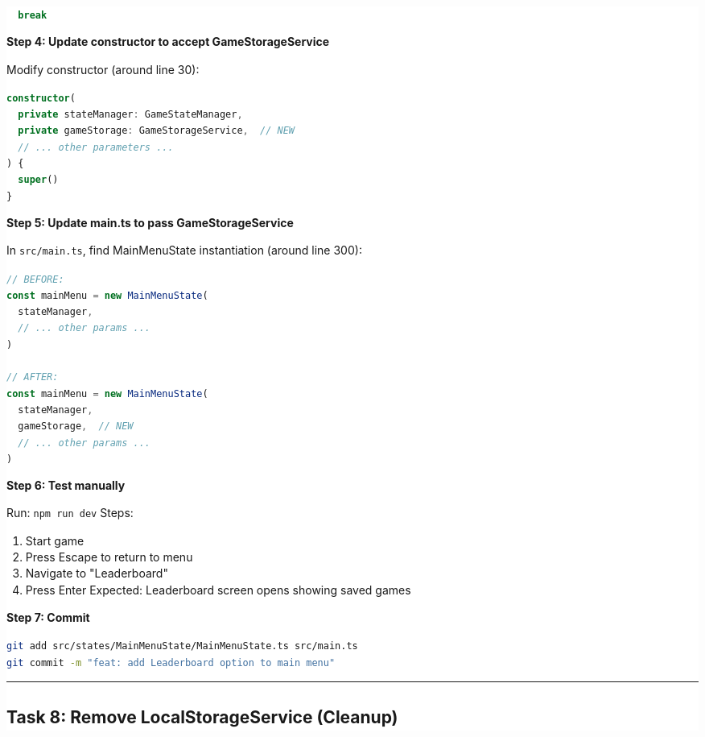 ```typescript
  break
```

**Step 4: Update constructor to accept GameStorageService**

Modify constructor (around line 30):

```typescript
constructor(
  private stateManager: GameStateManager,
  private gameStorage: GameStorageService,  // NEW
  // ... other parameters ...
) {
  super()
}
```

**Step 5: Update main.ts to pass GameStorageService**

In `src/main.ts`, find MainMenuState instantiation (around line 300):

```typescript
// BEFORE:
const mainMenu = new MainMenuState(
  stateManager,
  // ... other params ...
)

// AFTER:
const mainMenu = new MainMenuState(
  stateManager,
  gameStorage,  // NEW
  // ... other params ...
)
```

**Step 6: Test manually**

Run: `npm run dev`
Steps:
1. Start game
2. Press Escape to return to menu
3. Navigate to "Leaderboard"
4. Press Enter
Expected: Leaderboard screen opens showing saved games

**Step 7: Commit**

```bash
git add src/states/MainMenuState/MainMenuState.ts src/main.ts
git commit -m "feat: add Leaderboard option to main menu"
```

---

## Task 8: Remove LocalStorageService (Cleanup)
